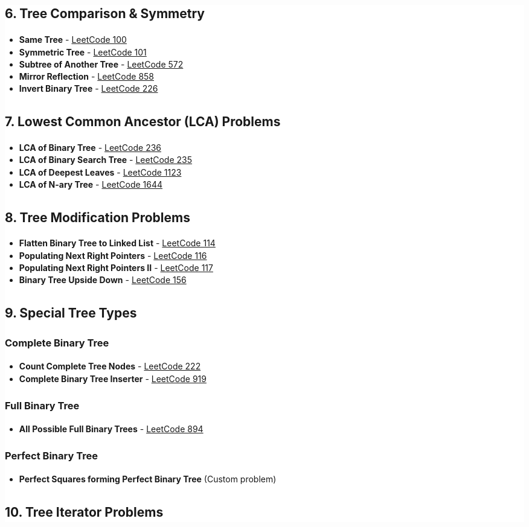 ## 6. Tree Comparison & Symmetry

- **Same Tree** - [LeetCode 100](https://leetcode.com/problems/same-tree/)
- **Symmetric Tree** - [LeetCode 101](https://leetcode.com/problems/symmetric-tree/)
- **Subtree of Another Tree** - [LeetCode 572](https://leetcode.com/problems/subtree-of-another-tree/)
- **Mirror Reflection** - [LeetCode 858](https://leetcode.com/problems/mirror-reflection/)
- **Invert Binary Tree** - [LeetCode 226](https://leetcode.com/problems/invert-binary-tree/)

## 7. Lowest Common Ancestor (LCA) Problems

- **LCA of Binary Tree** - [LeetCode 236](https://leetcode.com/problems/lowest-common-ancestor-of-a-binary-tree/)
- **LCA of Binary Search Tree** - [LeetCode 235](https://leetcode.com/problems/lowest-common-ancestor-of-a-binary-search-tree/)
- **LCA of Deepest Leaves** - [LeetCode 1123](https://leetcode.com/problems/lowest-common-ancestor-of-deepest-leaves/)
- **LCA of N-ary Tree** - [LeetCode 1644](https://leetcode.com/problems/lowest-common-ancestor-of-a-binary-tree-ii/)

## 8. Tree Modification Problems

- **Flatten Binary Tree to Linked List** - [LeetCode 114](https://leetcode.com/problems/flatten-binary-tree-to-linked-list/)
- **Populating Next Right Pointers** - [LeetCode 116](https://leetcode.com/problems/populating-next-right-pointers-in-each-node/)
- **Populating Next Right Pointers II** - [LeetCode 117](https://leetcode.com/problems/populating-next-right-pointers-in-each-node-ii/)
- **Binary Tree Upside Down** - [LeetCode 156](https://leetcode.com/problems/binary-tree-upside-down/)

## 9. Special Tree Types

### Complete Binary Tree

- **Count Complete Tree Nodes** - [LeetCode 222](https://leetcode.com/problems/count-complete-tree-nodes/)
- **Complete Binary Tree Inserter** - [LeetCode 919](https://leetcode.com/problems/complete-binary-tree-inserter/)

### Full Binary Tree

- **All Possible Full Binary Trees** - [LeetCode 894](https://leetcode.com/problems/all-possible-full-binary-trees/)

### Perfect Binary Tree

- **Perfect Squares forming Perfect Binary Tree** (Custom problem)

## 10. Tree Iterator Problems
